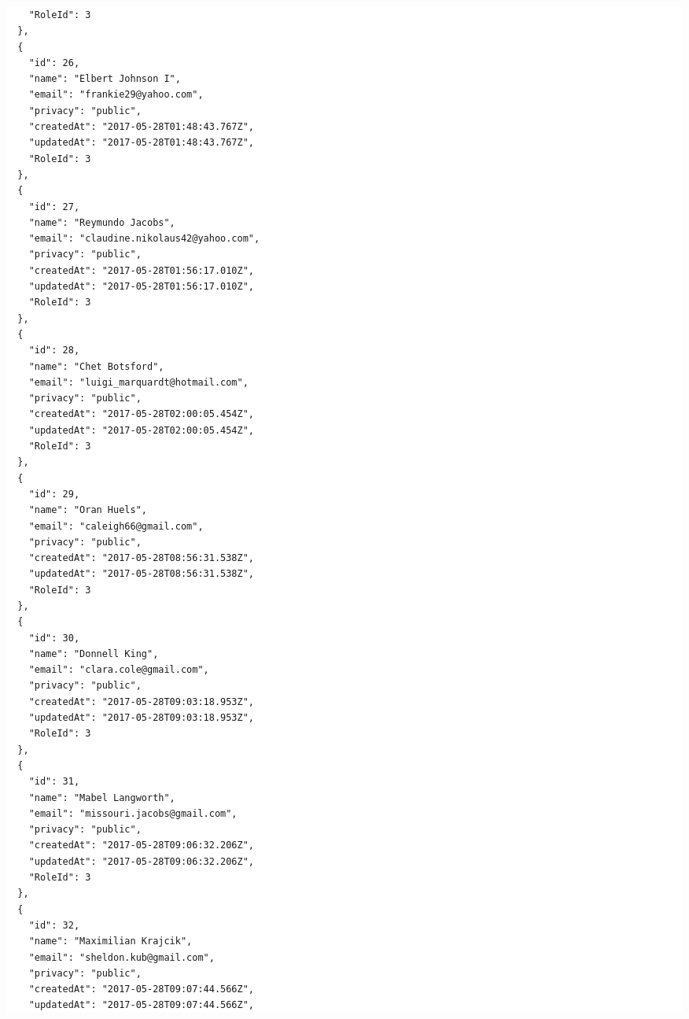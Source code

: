 ```
    "RoleId": 3
  },
  {
    "id": 26,
    "name": "Elbert Johnson I",
    "email": "frankie29@yahoo.com",
    "privacy": "public",
    "createdAt": "2017-05-28T01:48:43.767Z",
    "updatedAt": "2017-05-28T01:48:43.767Z",
    "RoleId": 3
  },
  {
    "id": 27,
    "name": "Reymundo Jacobs",
    "email": "claudine.nikolaus42@yahoo.com",
    "privacy": "public",
    "createdAt": "2017-05-28T01:56:17.010Z",
    "updatedAt": "2017-05-28T01:56:17.010Z",
    "RoleId": 3
  },
  {
    "id": 28,
    "name": "Chet Botsford",
    "email": "luigi_marquardt@hotmail.com",
    "privacy": "public",
    "createdAt": "2017-05-28T02:00:05.454Z",
    "updatedAt": "2017-05-28T02:00:05.454Z",
    "RoleId": 3
  },
  {
    "id": 29,
    "name": "Oran Huels",
    "email": "caleigh66@gmail.com",
    "privacy": "public",
    "createdAt": "2017-05-28T08:56:31.538Z",
    "updatedAt": "2017-05-28T08:56:31.538Z",
    "RoleId": 3
  },
  {
    "id": 30,
    "name": "Donnell King",
    "email": "clara.cole@gmail.com",
    "privacy": "public",
    "createdAt": "2017-05-28T09:03:18.953Z",
    "updatedAt": "2017-05-28T09:03:18.953Z",
    "RoleId": 3
  },
  {
    "id": 31,
    "name": "Mabel Langworth",
    "email": "missouri.jacobs@gmail.com",
    "privacy": "public",
    "createdAt": "2017-05-28T09:06:32.206Z",
    "updatedAt": "2017-05-28T09:06:32.206Z",
    "RoleId": 3
  },
  {
    "id": 32,
    "name": "Maximilian Krajcik",
    "email": "sheldon.kub@gmail.com",
    "privacy": "public",
    "createdAt": "2017-05-28T09:07:44.566Z",
    "updatedAt": "2017-05-28T09:07:44.566Z",
```